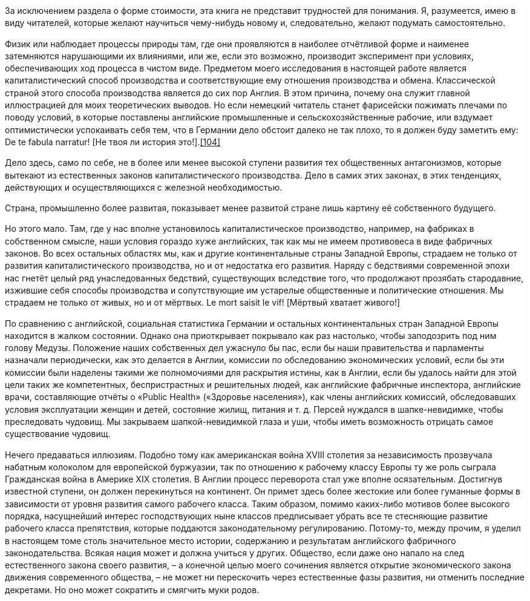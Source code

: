 За исключением раздела о форме стоимости, эта книга не представит трудностей для понимания. Я, разумеется, имею в виду читателей, которые желают научиться чему-нибудь новому и, следовательно, желают подумать самостоятельно.

Физик или наблюдает процессы природы там, где они проявляются в наиболее отчётливой форме и наименее затемняются нарушающими их влияниями, или же, если это возможно, производит эксперимент при условиях, обеспечивающих ход процесса в чистом виде. Предметом моего исследования в настоящей работе является капиталистический способ производства и соответствующие ему отношения производства и обмена. Классической страной этого способа производства является до сих пор Англия. В этом причина, почему она служит главной иллюстрацией для моих теоретических выводов. Но если немецкий читатель станет фарисейски пожимать плечами по поводу условий, в которые поставлены английские промышленные и сельскохозяйственные рабочие, или вздумает оптимистически успокаивать себя тем, что в Германии дело обстоит далеко не так плохо, то я должен буду заметить ему: De te fabula narratur! [He твоя ли история это!].[[104]](app://obsidian.md/contentnotes0.html#n_104)

Дело здесь, само по себе, не в более или менее высокой ступени развития тех общественных антагонизмов, которые вытекают из естественных законов капиталистического производства. Дело в самих этих законах, в этих тенденциях, действующих и осуществляющихся с железной необходимостью.

Страна, промышленно более развитая, показывает менее развитой стране лишь картину её собственного будущего.

Но этого мало. Там, где у нас вполне установилось капиталистическое производство, например, на фабриках в собственном смысле, наши условия гораздо хуже английских, так как мы не имеем противовеса в виде фабричных законов. Во всех остальных областях мы, как и другие континентальные страны Западной Европы, страдаем не только от развития капиталистического производства, но и от недостатка его развития. Наряду с бедствиями современной эпохи нас гнетёт целый ряд унаследованных бедствий, существующих вследствие того, что продолжают прозябать стародавние, изжившие себя способы производства и сопутствующие им устарелые общественные и политические отношения. Мы страдаем не только от живых, но и от мёртвых. Le mort saisit le vif! [Мёртвый хватает живого!]

По сравнению с английской, социальная статистика Германии и остальных континентальных стран Западной Европы находится в жалком состоянии. Однако она приоткрывает покрывало как раз настолько, чтобы заподозрить под ним голову Медузы. Положение наших собственных дел ужаснуло бы пас, если бы наши правительства и парламенты назначали периодически, как это делается в Англии, комиссии по обследованию экономических условий, если бы эти комиссии были наделены такими же полномочиями для раскрытия истины, как в Англии, если бы удалось найти для этой цели таких же компетентных, беспристрастных и решительных людей, как английские фабричные инспектора, английские врачи, составляющие отчёты о «Public Health» («Здоровье населения»), как члены английских комиссий, обследовавших условия эксплуатации женщин и детей, состояние жилищ, питания и т. д. Персей нуждался в шапке-невидимке, чтобы преследовать чудовищ. Мы закрываем шапкой-невидимкой глаза и уши, чтобы иметь возможность отрицать самое существование чудовищ.

Нечего предаваться иллюзиям. Подобно тому как американская война XVIII столетия за независимость прозвучала набатным колоколом для европейской буржуазии, так по отношению к рабочему классу Европы ту же роль сыграла Гражданская война в Америке XIX столетия. В Англии процесс переворота стал уже вполне осязательным. Достигнув известной ступени, он должен перекинуться на континент. Он примет здесь более жестокие или более гуманные формы в зависимости от уровня развития самого рабочего класса. Таким образом, помимо каких-либо мотивов более высокого порядка, насущнейший интерес господствующих ныне классов предписывает убрать все те стесняющие развитие рабочего класса препятствия, которые поддаются законодательному регулированию. Потому-то, между прочим, я уделил в настоящем томе столь значительное место истории, содержанию и результатам английского фабричного законодательства. Всякая нация может и должна учиться у других. Общество, если даже оно напало на след естественного закона своего развития, – а конечной целью моего сочинения является открытие экономического закона движения современного общества, – не может ни перескочить через естественные фазы развития, ни отменить последние декретами. Но оно может сократить и смягчить муки родов.
